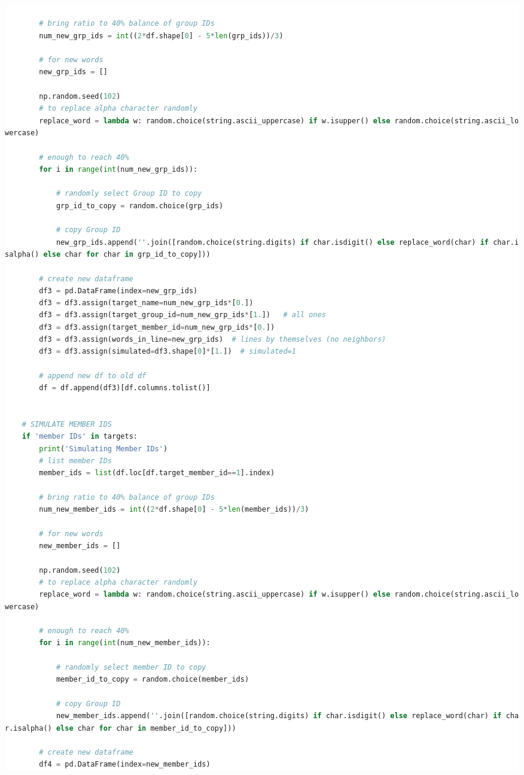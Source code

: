 ```python
        
        # bring ratio to 40% balance of group IDs
        num_new_grp_ids = int((2*df.shape[0] - 5*len(grp_ids))/3)
        
        # for new words
        new_grp_ids = []
        
        np.random.seed(102)
        # to replace alpha character randomly
        replace_word = lambda w: random.choice(string.ascii_uppercase) if w.isupper() else random.choice(string.ascii_lowercase)
        
        # enough to reach 40%
        for i in range(int(num_new_grp_ids)):
        
            # randomly select Group ID to copy
            grp_id_to_copy = random.choice(grp_ids)
            
            # copy Group ID
            new_grp_ids.append(''.join([random.choice(string.digits) if char.isdigit() else replace_word(char) if char.isalpha() else char for char in grp_id_to_copy]))
        
        # create new dataframe
        df3 = pd.DataFrame(index=new_grp_ids)
        df3 = df3.assign(target_name=num_new_grp_ids*[0.])
        df3 = df3.assign(target_group_id=num_new_grp_ids*[1.])   # all ones
        df3 = df3.assign(target_member_id=num_new_grp_ids*[0.])
        df3 = df3.assign(words_in_line=new_grp_ids)  # lines by themselves (no neighbors)
        df3 = df3.assign(simulated=df3.shape[0]*[1.])  # simulated=1
        
        # append new df to old df
        df = df.append(df3)[df.columns.tolist()]
        
    
    # SIMULATE MEMBER IDS
    if 'member IDs' in targets:
        print('Simulating Member IDs')
        # list member IDs
        member_ids = list(df.loc[df.target_member_id==1].index)
        
        # bring ratio to 40% balance of group IDs
        num_new_member_ids = int((2*df.shape[0] - 5*len(member_ids))/3)
        
        # for new words
        new_member_ids = []
        
        np.random.seed(102)
        # to replace alpha character randomly
        replace_word = lambda w: random.choice(string.ascii_uppercase) if w.isupper() else random.choice(string.ascii_lowercase)
        
        # enough to reach 40%
        for i in range(int(num_new_member_ids)):
        
            # randomly select member ID to copy
            member_id_to_copy = random.choice(member_ids)
            
            # copy Group ID
            new_member_ids.append(''.join([random.choice(string.digits) if char.isdigit() else replace_word(char) if char.isalpha() else char for char in member_id_to_copy]))
        
        # create new dataframe
        df4 = pd.DataFrame(index=new_member_ids)
```